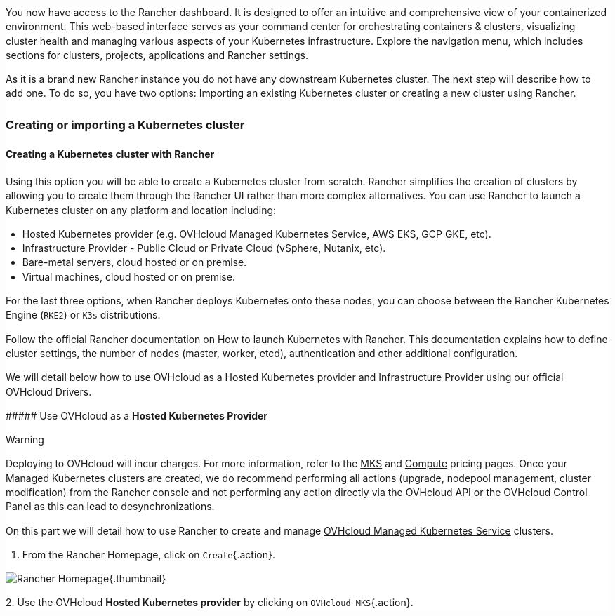 You now have access to the Rancher dashboard. It is designed to offer an intuitive and comprehensive view of your containerized environment.
This web-based interface serves as your command center for orchestrating containers & clusters, visualizing cluster health and managing various aspects of your Kubernetes infrastructure. Explore the navigation menu, which includes sections for clusters, projects, applications and Rancher settings.

As it is a brand new Rancher instance you do not have any downstream Kubernetes cluster. The next step will describe how to add one. To do so, you have two options: Importing an existing Kubernetes cluster or creating a new cluster using Rancher.

### Creating or importing a Kubernetes cluster

#### Creating a Kubernetes cluster with Rancher

Using this option you will be able to create a Kubernetes cluster from scratch. Rancher simplifies the creation of clusters by allowing you to create them through the Rancher UI rather than more complex alternatives.
You can use Rancher to launch a Kubernetes cluster on any platform and location including:

- Hosted Kubernetes provider (e.g. OVHcloud Managed Kubernetes Service, AWS EKS, GCP GKE, etc).
- Infrastructure Provider - Public Cloud or Private Cloud (vSphere, Nutanix, etc).
- Bare-metal servers, cloud hosted or on premise.
- Virtual machines, cloud hosted or on premise.

For the last three options, when Rancher deploys Kubernetes onto these nodes, you can choose between the Rancher Kubernetes Engine (`RKE2`) or `K3s` distributions.

Follow the official Rancher documentation on [How to launch Kubernetes with Rancher](https://ranchermanager.docs.rancher.com/how-to-guides/new-user-guides/launch-kubernetes-with-rancher). This documentation explains how to define cluster settings, the number of nodes (master, worker, etcd), authentication and other additional configuration.

We will detail below how to use OVHcloud as a Hosted Kubernetes provider and Infrastructure Provider using our official OVHcloud Drivers.

##### Use OVHcloud as a **Hosted Kubernetes Provider**

> [!warning]
>
> Deploying to OVHcloud will incur charges. For more information, refer to the [MKS](https://www.ovhcloud.com/de/public-cloud/prices/#568) and [Compute](https://www.ovhcloud.com/de/public-cloud/prices/) pricing pages.
> Once your Managed Kubernetes clusters are created, we do recommend performing all actions (upgrade, nodepool management, cluster modification) from the Rancher console and not performing any action directly via the OVHcloud API or the OVHcloud Control Panel as this can lead to desynchronizations.
>

On this part we will detail how to use Rancher to create and manage [OVHcloud Managed Kubernetes Service](https://www.ovhcloud.com/de/public-cloud/kubernetes/) clusters.

1. From the Rancher Homepage, click on `Create`{.action}.

![Rancher Homepage](rancher-homepage_create.png){.thumbnail}

2\. Use the OVHcloud **Hosted Kubernetes provider** by clicking on `OVHcloud MKS`{.action}.
